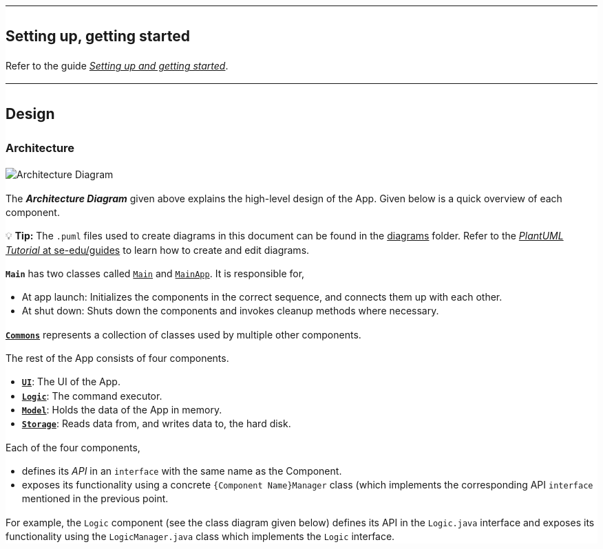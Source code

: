 --------------------------------------------------------------------------------------------------------------------

## **Setting up, getting started**

Refer to the guide [_Setting up and getting started_](SettingUp.md).

--------------------------------------------------------------------------------------------------------------------

## **Design**

### Architecture

![Architecture Diagram](images/ArchitectureDiagram.png)

The ***Architecture Diagram*** given above explains the high-level design of the App. Given below is a quick overview of each component.

<div markdown="span" class="alert alert-primary">

:bulb: **Tip:** The `.puml` files used to create diagrams in this document can be found in the [diagrams](https://github.com/se-edu/addressbook-level3/tree/master/docs/diagrams/) folder. Refer to the [_PlantUML Tutorial_ at se-edu/guides](https://se-education.org/guides/tutorials/plantUml.html) to learn how to create and edit diagrams.

</div>

**`Main`** has two classes called [`Main`](https://github.com/se-edu/addressbook-level3/tree/master/src/main/java/seedu/address/Main.java) and [`MainApp`](https://github.com/se-edu/addressbook-level3/tree/master/src/main/java/seedu/address/MainApp.java). It is responsible for,
* At app launch: Initializes the components in the correct sequence, and connects them up with each other.
* At shut down: Shuts down the components and invokes cleanup methods where necessary.

[**`Commons`**](#common-classes) represents a collection of classes used by multiple other components.

The rest of the App consists of four components.

* [**`UI`**](#ui-component): The UI of the App.
* [**`Logic`**](#logic-component): The command executor.
* [**`Model`**](#model-component): Holds the data of the App in memory.
* [**`Storage`**](#storage-component): Reads data from, and writes data to, the hard disk.

Each of the four components,

* defines its *API* in an `interface` with the same name as the Component.
* exposes its functionality using a concrete `{Component Name}Manager` class (which implements the corresponding API `interface` mentioned in the previous point.

For example, the `Logic` component (see the class diagram given below) defines its API in the `Logic.java` interface and exposes its functionality using the `LogicManager.java` class which implements the `Logic` interface.
